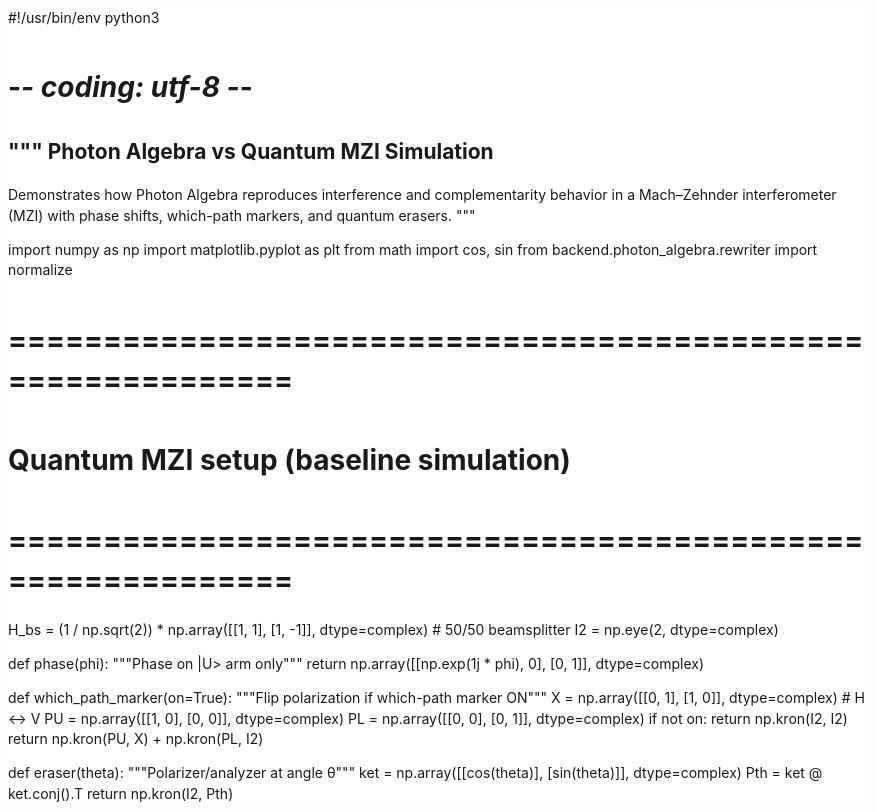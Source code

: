 #!/usr/bin/env python3
# -*- coding: utf-8 -*-
"""
Photon Algebra vs Quantum MZI Simulation
----------------------------------------
Demonstrates how Photon Algebra reproduces interference and complementarity behavior
in a Mach–Zehnder interferometer (MZI) with phase shifts, which-path markers,
and quantum erasers.
"""

import numpy as np
import matplotlib.pyplot as plt
from math import cos, sin
from backend.photon_algebra.rewriter import normalize


# ============================================================
# Quantum MZI setup (baseline simulation)
# ============================================================

H_bs = (1 / np.sqrt(2)) * np.array([[1, 1],
                                    [1, -1]], dtype=complex)  # 50/50 beamsplitter
I2 = np.eye(2, dtype=complex)


def phase(phi):
    """Phase on |U> arm only"""
    return np.array([[np.exp(1j * phi), 0],
                     [0, 1]], dtype=complex)


def which_path_marker(on=True):
    """Flip polarization if which-path marker ON"""
    X = np.array([[0, 1], [1, 0]], dtype=complex)  # H <-> V
    PU = np.array([[1, 0], [0, 0]], dtype=complex)
    PL = np.array([[0, 0], [0, 1]], dtype=complex)
    if not on:
        return np.kron(I2, I2)
    return np.kron(PU, X) + np.kron(PL, I2)


def eraser(theta):
    """Polarizer/analyzer at angle θ"""
    ket = np.array([[cos(theta)], [sin(theta)]], dtype=complex)
    Pth = ket @ ket.conj().T
    return np.kron(I2, Pth)
